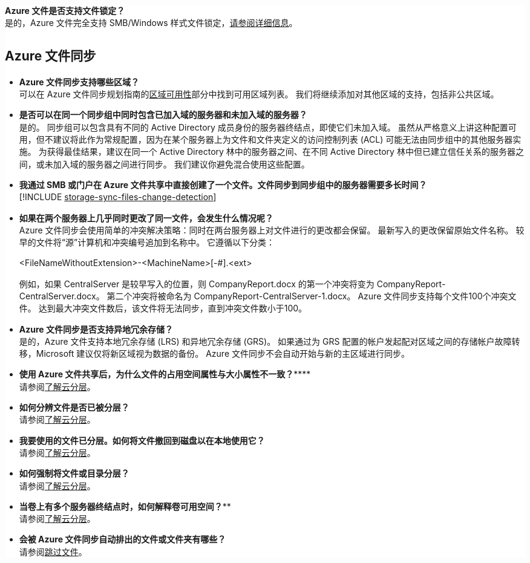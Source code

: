   **Azure 文件是否支持文件锁定？**  
    是的，Azure 文件完全支持 SMB/Windows 样式文件锁定，[请参阅详细信息](https://docs.microsoft.com/rest/api/storageservices/managing-file-locks)。 
    
## <a name="azure-file-sync"></a>Azure 文件同步

* <a id="afs-region-availability"></a>
  **Azure 文件同步支持哪些区域？**  
    可以在 Azure 文件同步规划指南的[区域可用性](storage-sync-files-planning.md#azure-file-sync-region-availability)部分中找到可用区域列表。 我们将继续添加对其他区域的支持，包括非公共区域。

* <a id="cross-domain-sync"></a>
  **是否可以在同一个同步组中同时包含已加入域的服务器和未加入域的服务器？**  
    是的。 同步组可以包含具有不同的 Active Directory 成员身份的服务器终结点，即使它们未加入域。 虽然从严格意义上讲这种配置可用，但不建议将此作为常规配置，因为在某个服务器上为文件和文件夹定义的访问控制列表 (ACL) 可能无法由同步组中的其他服务器实施。 为获得最佳结果，建议在同一个 Active Directory 林中的服务器之间、在不同 Active Directory 林中但已建立信任关系的服务器之间，或未加入域的服务器之间进行同步。 我们建议你避免混合使用这些配置。

* <a id="afs-change-detection"></a>
  **我通过 SMB 或门户在 Azure 文件共享中直接创建了一个文件。文件同步到同步组中的服务器需要多长时间？**  
    [!INCLUDE [storage-sync-files-change-detection](../../../includes/storage-sync-files-change-detection.md)]

* <a id="afs-conflict-resolution"></a>**如果在两个服务器上几乎同时更改了同一文件，会发生什么情况呢？**  
    Azure 文件同步会使用简单的冲突解决策略：同时在两台服务器上对文件进行的更改都会保留。 最新写入的更改保留原始文件名称。 较早的文件将“源”计算机和冲突编号追加到名称中。 它遵循以下分类： 
   
    \<FileNameWithoutExtension\>-\<MachineName\>\[-#\].\<ext\>  

    例如，如果 CentralServer 是较早写入的位置，则 CompanyReport.docx 的第一个冲突将变为 CompanyReport-CentralServer.docx。 第二个冲突将被命名为 CompanyReport-CentralServer-1.docx。 Azure 文件同步支持每个文件100个冲突文件。 达到最大冲突文件数后，该文件将无法同步，直到冲突文件数小于100。

* <a id="afs-storage-redundancy"></a>
  **Azure 文件同步是否支持异地冗余存储？**  
    是的，Azure 文件支持本地冗余存储 (LRS) 和异地冗余存储 (GRS)。 如果通过为 GRS 配置的帐户发起配对区域之间的存储帐户故障转移，Microsoft 建议仅将新区域视为数据的备份。 Azure 文件同步不会自动开始与新的主区域进行同步。 

* <a id="sizeondisk-versus-size"></a>
  **使用 Azure 文件共享后，为什么文件的占用空间属性与大小属性不一致？******  
  请参阅[了解云分层](storage-sync-cloud-tiering.md#sizeondisk-versus-size)。

* <a id="is-my-file-tiered"></a>
  **如何分辨文件是否已被分层？**  
  请参阅[了解云分层](storage-sync-cloud-tiering.md#is-my-file-tiered)。

* <a id="afs-recall-file"></a>**我要使用的文件已分层。如何将文件撤回到磁盘以在本地使用它？**  
  请参阅[了解云分层](storage-sync-cloud-tiering.md#afs-recall-file)。

* <a id="afs-force-tiering"></a>
  **如何强制将文件或目录分层？**  
  请参阅[了解云分层](storage-sync-cloud-tiering.md#afs-force-tiering)。

* <a id="afs-effective-vfs"></a>
  **当卷上有多个服务器终结点时，如何解释卷可用空间？****  
  请参阅[了解云分层](storage-sync-cloud-tiering.md#afs-effective-vfs)。

* <a id="afs-files-excluded"></a>
  **会被 Azure 文件同步自动排出的文件或文件夹有哪些？**  
  请参阅[跳过文件](storage-sync-files-planning.md#files-skipped)。

